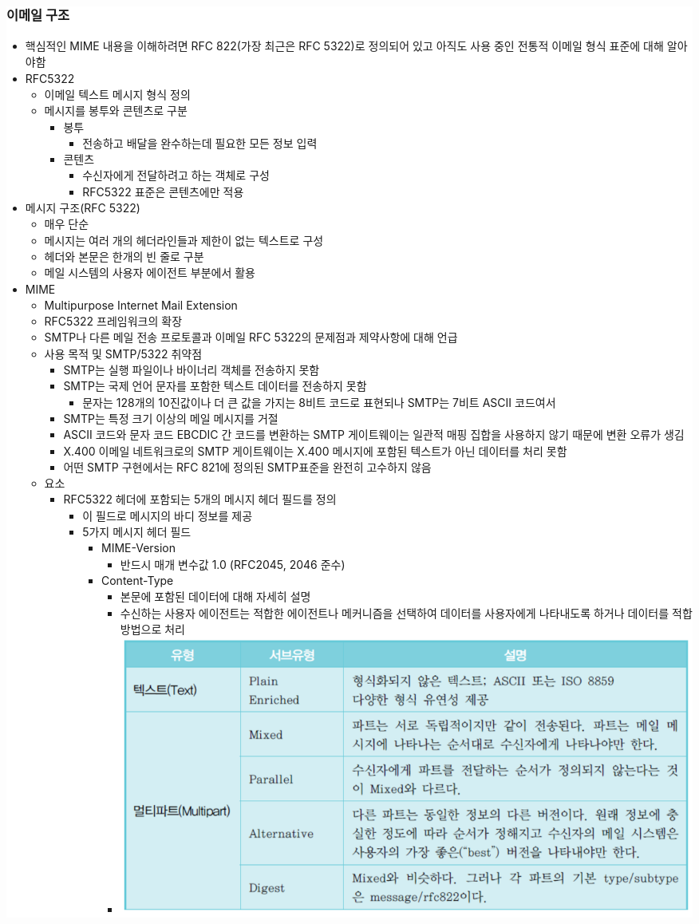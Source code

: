 ### 이메일 구조

+ 핵심적인 MIME 내용을 이해하려면 RFC 822(가장 최근은 RFC 5322)로 정의되어 있고 아직도 사용 중인 전통적 이메일 형식 표준에 대해 알아야함
+ RFC5322
    - 이메일 텍스트 메시지 형식 정의
    - 메시지를 봉투와 콘텐츠로 구분
        + 봉투
            - 전송하고 배달을 완수하는데 필요한 모든 정보 입력
        + 콘텐츠
            - 수신자에게 전달하려고 하는 객체로 구성
            - RFC5322 표준은 콘텐츠에만 적용
+ 메시지 구조(RFC 5322)
    - 매우 단순
    - 메시지는 여러 개의 헤더라인들과 제한이 없는 텍스트로 구성
    - 헤더와 본문은 한개의 빈 줄로 구분
    - 메일 시스템의 사용자 에이전트 부분에서 활용
+ MIME
    - Multipurpose Internet Mail Extension
    - RFC5322 프레임워크의 확장
    - SMTP나 다른 메일 전송 프로토콜과 이메일 RFC 5322의 문제점과 제약사항에 대해 언급
    - 사용 목적 및 SMTP/5322 취약점
        + SMTP는 실행 파일이나 바이너리 객체를 전송하지 못함
        + SMTP는 국제 언어 문자를 포함한 텍스트 데이터를 전송하지 못함
            - 문자는 128개의 10진값이나 더 큰 값을 가지는 8비트 코드로 표현되나 SMTP는 7비트 ASCII 코드여서
        + SMTP는 특정 크기 이상의 메일 메시지를 거절
        + ASCII 코드와 문자 코드 EBCDIC 간 코드를 변환하는 SMTP 게이트웨이는 일관적 매핑 집합을 사용하지 않기 때문에 변환 오류가 생김
        + X.400 이메일 네트워크로의 SMTP 게이트웨이는 X.400 메시지에 포함된 텍스트가 아닌 데이터를 처리 못함
        + 어떤 SMTP 구현에서는 RFC 821에 정의된 SMTP표준을 완전히 고수하지 않음
    - 요소
        + RFC5322 헤더에 포함되는 5개의 메시지 헤더 필드를 정의
            - 이 필드로 메시지의 바디 정보를 제공
            - 5가지 메시지 헤더 필드
                + MIME-Version
                    - 반드시 매개 변수값 1.0 (RFC2045, 2046 준수)
                + Content-Type
                    - 본문에 포함된 데이터에 대해 자세히 설명
                    - 수신하는 사용자 에이전트는 적합한 에이전트나 메커니즘을 선택하여 데이터를 사용자에게 나타내도록 하거나 데이터를 적합 방법으로 처리
                    - <img src="/assets/image/ns-image/ns-079.png" width="100%" height="100%">